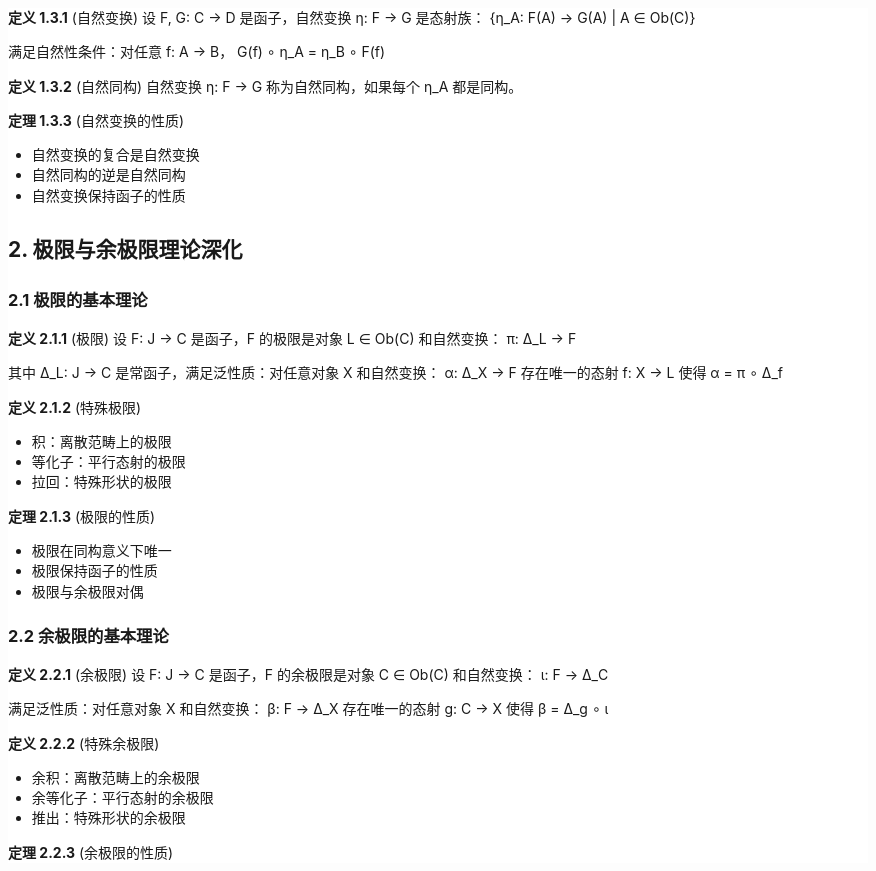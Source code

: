 **定义 1.3.1** (自然变换)
设 F, G: C → D 是函子，自然变换 η: F → G 是态射族：
{η_A: F(A) → G(A) | A ∈ Ob(C)}

满足自然性条件：对任意 f: A → B，
G(f) ∘ η_A = η_B ∘ F(f)

**定义 1.3.2** (自然同构)
自然变换 η: F → G 称为自然同构，如果每个 η_A 都是同构。

**定理 1.3.3** (自然变换的性质)

- 自然变换的复合是自然变换
- 自然同构的逆是自然同构
- 自然变换保持函子的性质

## 2. 极限与余极限理论深化

### 2.1 极限的基本理论

**定义 2.1.1** (极限)
设 F: J → C 是函子，F 的极限是对象 L ∈ Ob(C) 和自然变换：
π: Δ_L → F

其中 Δ_L: J → C 是常函子，满足泛性质：对任意对象 X 和自然变换：
α: Δ_X → F
存在唯一的态射 f: X → L 使得 α = π ∘ Δ_f

**定义 2.1.2** (特殊极限)

- 积：离散范畴上的极限
- 等化子：平行态射的极限
- 拉回：特殊形状的极限

**定理 2.1.3** (极限的性质)

- 极限在同构意义下唯一
- 极限保持函子的性质
- 极限与余极限对偶

### 2.2 余极限的基本理论

**定义 2.2.1** (余极限)
设 F: J → C 是函子，F 的余极限是对象 C ∈ Ob(C) 和自然变换：
ι: F → Δ_C

满足泛性质：对任意对象 X 和自然变换：
β: F → Δ_X
存在唯一的态射 g: C → X 使得 β = Δ_g ∘ ι

**定义 2.2.2** (特殊余极限)

- 余积：离散范畴上的余极限
- 余等化子：平行态射的余极限
- 推出：特殊形状的余极限

**定理 2.2.3** (余极限的性质)
